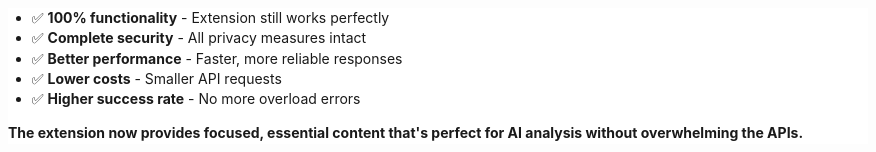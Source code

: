 - ✅ **100% functionality** - Extension still works perfectly
- ✅ **Complete security** - All privacy measures intact
- ✅ **Better performance** - Faster, more reliable responses
- ✅ **Lower costs** - Smaller API requests
- ✅ **Higher success rate** - No more overload errors

**The extension now provides focused, essential content that's perfect for AI analysis without overwhelming the APIs.**
